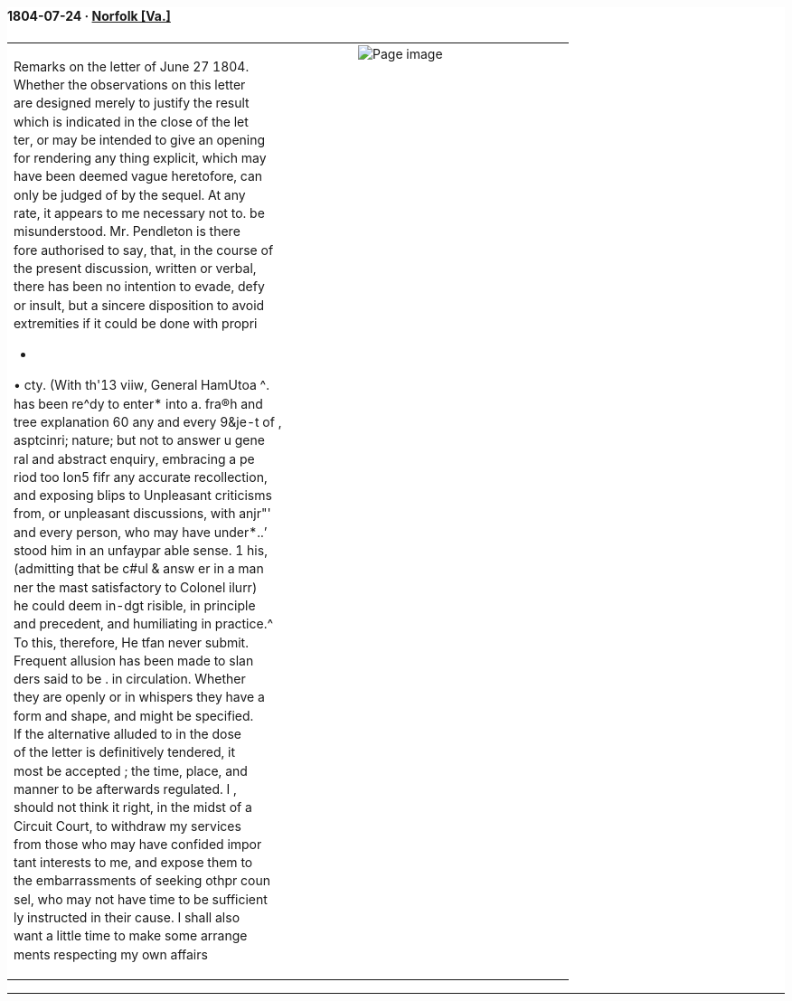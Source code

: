 #### 1804-07-24 &middot; [Norfolk [Va.]](http://dbpedia.org/resource/Norfolk%2C_Virginia)

<table style="width: 100%;"><tr><td style="width: 50%">

  
Remarks on the letter of June 27 1804.  
Whether the observations on this letter  
are designed merely to justify the result  
which is indicated in the close of the let­  
ter, or may be intended to give an opening  
for rendering any thing explicit, which may  
have been deemed vague heretofore, can  
only be judged of by the sequel. At any  
rate, it appears to me necessary not to. be  
misunderstood. Mr. Pendleton is there­  
fore authorised to say, that, in the course of  
the present discussion, written or verbal,  
there has been no intention to evade, defy  
or insult, but a sincere disposition to avoid  
extremities if it could be done with propri­  
  
*  
• cty. (With th&#x27;13 viiw, General HamUtoa ^.  
has been re^dy to enter* into a. fra®h and  
tree explanation 60 any and every 9&amp;je-t of ,  
asptcinri; nature; but not to answer u gene­  
ral and abstract enquiry, embracing a pe­  
riod too Ion5 fifr any accurate recollection,  
and exposing blips to Unpleasant criticisms  
from, or unpleasant discussions, with anjr&quot;&#x27;  
and every person, who may have under*..’  
stood him in an unfaypar able sense. 1 his,  
(admitting that be c#ul &amp; answ er in a man­  
ner the mast satisfactory to Colonel ilurr)  
he could deem in-dgt risible, in principle  
and precedent, and humiliating in practice.^  
To this, therefore, He tfan never submit.  
Frequent allusion has been made to slan­  
ders said to be . in circulation. Whether  
they are openly or in whispers they have a  
form and shape, and might be specified.  
If the alternative alluded to in the dose  
of the letter is definitively tendered, it  
most be accepted ; the time, place, and  
manner to be afterwards regulated. I ,  
should not think it right, in the midst of a  
Circuit Court, to withdraw my services  
from those who may have confided impor­  
tant interests to me, and expose them to  
the embarrassments of seeking othpr coun­  
sel, who may not have time to be sufficient­  
ly instructed in their cause. I shall also  
want a little time to make some arrange­  
ments respecting my own affairs
</td><td style="width: 50%; max-height: 75%; margin: auto; display: block;">
<img alt="Page image" src="https://tile.loc.gov/image-services/iiif/service:ndnp:vi:batch_vi_alpina_ver01:data:sn85025815:00542866573:1804072401:0017/pct:51.4873574615766,5.10960416338117,42.89167079821517,89.090837407349/!600,600/0/default.jpg"/>
</td>
</tr></table>

---